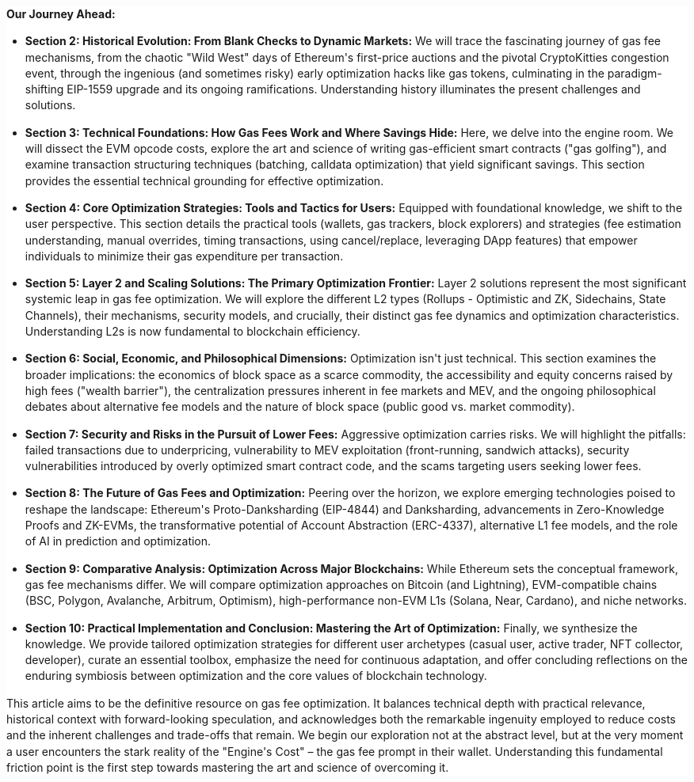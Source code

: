 **Our Journey Ahead:**

*   **Section 2: Historical Evolution: From Blank Checks to Dynamic Markets:** We will trace the fascinating journey of gas fee mechanisms, from the chaotic "Wild West" days of Ethereum's first-price auctions and the pivotal CryptoKitties congestion event, through the ingenious (and sometimes risky) early optimization hacks like gas tokens, culminating in the paradigm-shifting EIP-1559 upgrade and its ongoing ramifications. Understanding history illuminates the present challenges and solutions.

*   **Section 3: Technical Foundations: How Gas Fees Work and Where Savings Hide:** Here, we delve into the engine room. We will dissect the EVM opcode costs, explore the art and science of writing gas-efficient smart contracts ("gas golfing"), and examine transaction structuring techniques (batching, calldata optimization) that yield significant savings. This section provides the essential technical grounding for effective optimization.

*   **Section 4: Core Optimization Strategies: Tools and Tactics for Users:** Equipped with foundational knowledge, we shift to the user perspective. This section details the practical tools (wallets, gas trackers, block explorers) and strategies (fee estimation understanding, manual overrides, timing transactions, using cancel/replace, leveraging DApp features) that empower individuals to minimize their gas expenditure per transaction.

*   **Section 5: Layer 2 and Scaling Solutions: The Primary Optimization Frontier:** Layer 2 solutions represent the most significant systemic leap in gas fee optimization. We will explore the different L2 types (Rollups - Optimistic and ZK, Sidechains, State Channels), their mechanisms, security models, and crucially, their distinct gas fee dynamics and optimization characteristics. Understanding L2s is now fundamental to blockchain efficiency.

*   **Section 6: Social, Economic, and Philosophical Dimensions:** Optimization isn't just technical. This section examines the broader implications: the economics of block space as a scarce commodity, the accessibility and equity concerns raised by high fees ("wealth barrier"), the centralization pressures inherent in fee markets and MEV, and the ongoing philosophical debates about alternative fee models and the nature of block space (public good vs. market commodity).

*   **Section 7: Security and Risks in the Pursuit of Lower Fees:** Aggressive optimization carries risks. We will highlight the pitfalls: failed transactions due to underpricing, vulnerability to MEV exploitation (front-running, sandwich attacks), security vulnerabilities introduced by overly optimized smart contract code, and the scams targeting users seeking lower fees.

*   **Section 8: The Future of Gas Fees and Optimization:** Peering over the horizon, we explore emerging technologies poised to reshape the landscape: Ethereum's Proto-Danksharding (EIP-4844) and Danksharding, advancements in Zero-Knowledge Proofs and ZK-EVMs, the transformative potential of Account Abstraction (ERC-4337), alternative L1 fee models, and the role of AI in prediction and optimization.

*   **Section 9: Comparative Analysis: Optimization Across Major Blockchains:** While Ethereum sets the conceptual framework, gas fee mechanisms differ. We will compare optimization approaches on Bitcoin (and Lightning), EVM-compatible chains (BSC, Polygon, Avalanche, Arbitrum, Optimism), high-performance non-EVM L1s (Solana, Near, Cardano), and niche networks.

*   **Section 10: Practical Implementation and Conclusion: Mastering the Art of Optimization:** Finally, we synthesize the knowledge. We provide tailored optimization strategies for different user archetypes (casual user, active trader, NFT collector, developer), curate an essential toolbox, emphasize the need for continuous adaptation, and offer concluding reflections on the enduring symbiosis between optimization and the core values of blockchain technology.

This article aims to be the definitive resource on gas fee optimization. It balances technical depth with practical relevance, historical context with forward-looking speculation, and acknowledges both the remarkable ingenuity employed to reduce costs and the inherent challenges and trade-offs that remain. We begin our exploration not at the abstract level, but at the very moment a user encounters the stark reality of the "Engine's Cost" – the gas fee prompt in their wallet. Understanding this fundamental friction point is the first step towards mastering the art and science of overcoming it.
